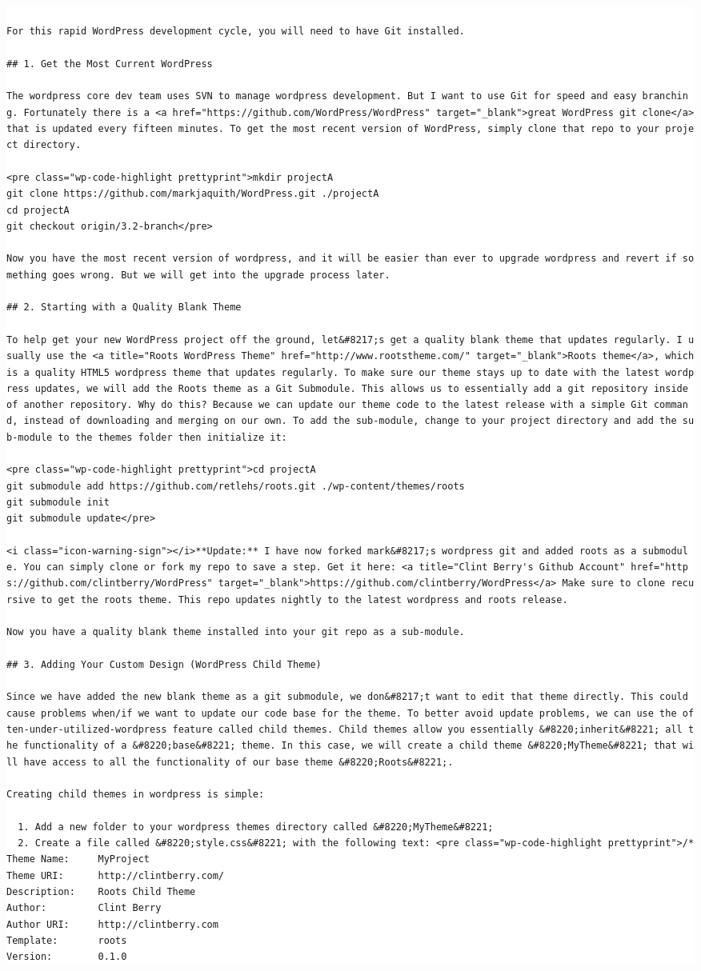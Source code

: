 ``` 
  
For this rapid WordPress development cycle, you will need to have Git installed.

## 1. Get the Most Current WordPress

The wordpress core dev team uses SVN to manage wordpress development. But I want to use Git for speed and easy branching. Fortunately there is a <a href="https://github.com/WordPress/WordPress" target="_blank">great WordPress git clone</a> that is updated every fifteen minutes. To get the most recent version of WordPress, simply clone that repo to your project directory.

<pre class="wp-code-highlight prettyprint">mkdir projectA
git clone https://github.com/markjaquith/WordPress.git ./projectA
cd projectA
git checkout origin/3.2-branch</pre>

Now you have the most recent version of wordpress, and it will be easier than ever to upgrade wordpress and revert if something goes wrong. But we will get into the upgrade process later.

## 2. Starting with a Quality Blank Theme

To help get your new WordPress project off the ground, let&#8217;s get a quality blank theme that updates regularly. I usually use the <a title="Roots WordPress Theme" href="http://www.rootstheme.com/" target="_blank">Roots theme</a>, which is a quality HTML5 wordpress theme that updates regularly. To make sure our theme stays up to date with the latest wordpress updates, we will add the Roots theme as a Git Submodule. This allows us to essentially add a git repository inside of another repository. Why do this? Because we can update our theme code to the latest release with a simple Git command, instead of downloading and merging on our own. To add the sub-module, change to your project directory and add the sub-module to the themes folder then initialize it:

<pre class="wp-code-highlight prettyprint">cd projectA
git submodule add https://github.com/retlehs/roots.git ./wp-content/themes/roots
git submodule init
git submodule update</pre>

<i class="icon-warning-sign"></i>**Update:** I have now forked mark&#8217;s wordpress git and added roots as a submodule. You can simply clone or fork my repo to save a step. Get it here: <a title="Clint Berry's Github Account" href="https://github.com/clintberry/WordPress" target="_blank">https://github.com/clintberry/WordPress</a> Make sure to clone recursive to get the roots theme. This repo updates nightly to the latest wordpress and roots release.

Now you have a quality blank theme installed into your git repo as a sub-module.

## 3. Adding Your Custom Design (WordPress Child Theme)

Since we have added the new blank theme as a git submodule, we don&#8217;t want to edit that theme directly. This could cause problems when/if we want to update our code base for the theme. To better avoid update problems, we can use the often-under-utilized-wordpress feature called child themes. Child themes allow you essentially &#8220;inherit&#8221; all the functionality of a &#8220;base&#8221; theme. In this case, we will create a child theme &#8220;MyTheme&#8221; that will have access to all the functionality of our base theme &#8220;Roots&#8221;.

Creating child themes in wordpress is simple:

  1. Add a new folder to your wordpress themes directory called &#8220;MyTheme&#8221;
  2. Create a file called &#8220;style.css&#8221; with the following text: <pre class="wp-code-highlight prettyprint">/*
Theme Name:     MyProject
Theme URI:      http://clintberry.com/
Description:    Roots Child Theme
Author:         Clint Berry
Author URI:     http://clintberry.com
Template:       roots
Version:        0.1.0
```